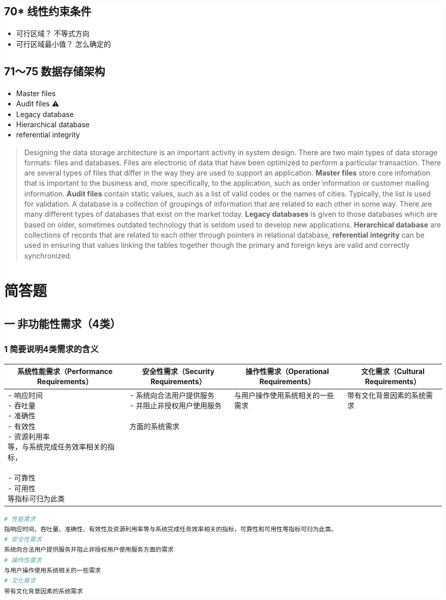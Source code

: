 

## 70* 线性约束条件

- 可行区域？ 不等式方向
- 可行区域最小值？ 怎么确定的



## 71～75 数据存储架构

- Master files
- Audit files ⚠️
- Legacy database
- Hierarchical database
- referential integrity

> Designing the data storage architecture is an important activity in system design. There are two main types of data storage formats: files and databases. Files are electronic of data that have been optimized to perform a particular transaction. There are several types of files that differ in the way they are used to support an application. **Master files** store core infomation that is important to the business and, more specifically, to the application, such as order information or customer mailing information. **Audit files** contain static values, such as a list of valid codes or the names of cities. Typically, the list is used for validation. A database is a collection of groupings of information that are related to each other in some way. There are many different types of databases that exist on the  market today. **Legacy databases** is given to those databases which are based on older, sometimes outdated technology that is seldom used to develop new applications. **Herarchical database** are collections of records that are related to each other through pointers in relational database, **referential integrity** can be used in ensuring that values linking the tables together though the primary and foreign keys are valid and correctly synchronized.











# 简答题

## 一 非功能性需求（4类）

### 1 简要说明4类需求的含义

| 系统性能需求（Performance Requirements）                     | 安全性需求（Security Requirements）                          | 操作性需求（Operational Requirements） | 文化需求（Cultural Requirements） |
| ------------------------------------------------------------ | ------------------------------------------------------------ | -------------------------------------- | --------------------------------- |
| - 响应时间<br/>- 吞吐量<br/>- 准确性<br/>- 有效性<br/>- 资源利用率<br/>等，与系统完成任务效率相关的指标，<br/><br/>- 可靠性<br/>- 可用性<br/>等指标可归为此类 | - 系统向合法用户提供服务<br/>- 并阻止非授权用户使用服务<br/><br/>方面的系统需求 | 与用户操作使用系统相关的一些需求       | 带有文化背景因素的系统需求        |

```bash
# 性能需求
指响应时间、吞吐量、准确性、有效性及资源利用率等与系统完成任务效率相关的指标，可靠性和可用性等指标可归为此类。
# 安全性需求
系统向合法用户提供服务并阻止非授权用户使用服务方面的需求
# 操作性需求
与用户操作使用系统相关的一些需求
# 文化需求
带有文化背景因素的系统需求
```
